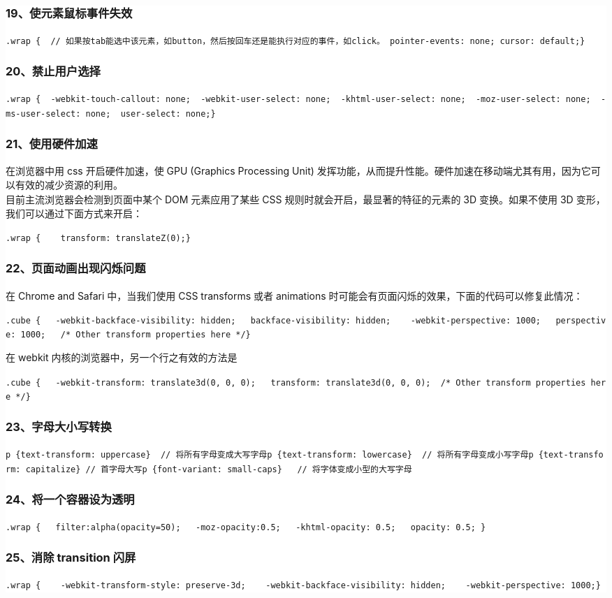 ### **19、使元素鼠标事件失效**

```
.wrap {  // 如果按tab能选中该元素，如button，然后按回车还是能执行对应的事件，如click。 pointer-events: none; cursor: default;}
```

### **20、禁止用户选择**

```
.wrap {  -webkit-touch-callout: none;  -webkit-user-select: none;  -khtml-user-select: none;  -moz-user-select: none;  -ms-user-select: none;  user-select: none;}
```

### **21、使用硬件加速**

在浏览器中用 css 开启硬件加速，使 GPU (Graphics Processing Unit) 发挥功能，从而提升性能。硬件加速在移动端尤其有用，因为它可以有效的减少资源的利用。  
目前主流浏览器会检测到页面中某个 DOM 元素应用了某些 CSS 规则时就会开启，最显著的特征的元素的 3D 变换。如果不使用 3D 变形，我们可以通过下面方式来开启：

```
.wrap {    transform: translateZ(0);}
```

### **22、页面动画出现闪烁问题**

在 Chrome and Safari 中，当我们使用 CSS transforms 或者 animations 时可能会有页面闪烁的效果，下面的代码可以修复此情况：

```
.cube {   -webkit-backface-visibility: hidden;   backface-visibility: hidden;    -webkit-perspective: 1000;   perspective: 1000;   /* Other transform properties here */}
```

在 webkit 内核的浏览器中，另一个行之有效的方法是

```
.cube {   -webkit-transform: translate3d(0, 0, 0);   transform: translate3d(0, 0, 0);  /* Other transform properties here */}
```

### **23、字母大小写转换**

```
p {text-transform: uppercase}  // 将所有字母变成大写字母p {text-transform: lowercase}  // 将所有字母变成小写字母p {text-transform: capitalize} // 首字母大写p {font-variant: small-caps}   // 将字体变成小型的大写字母
```

### **24、将一个容器设为透明**

```
.wrap {   filter:alpha(opacity=50);   -moz-opacity:0.5;   -khtml-opacity: 0.5;   opacity: 0.5; }
```

### **25、消除 transition 闪屏**

```
.wrap {    -webkit-transform-style: preserve-3d;    -webkit-backface-visibility: hidden;    -webkit-perspective: 1000;}
```
